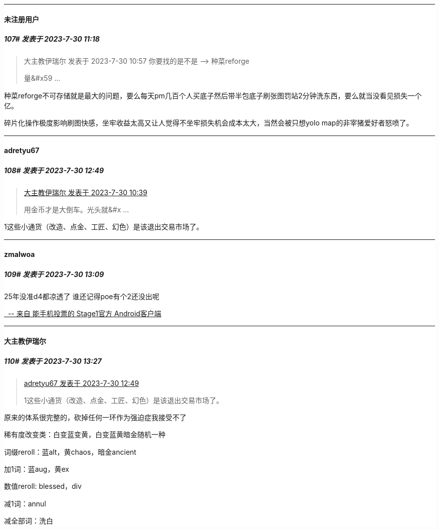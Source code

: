 *****

####  未注册用户  
##### 107#       发表于 2023-7-30 11:18

<blockquote>大主教伊瑞尔 发表于 2023-7-30 10:57
你要找的是不是 --&gt; 种菜reforge

量&amp;#x59 ...</blockquote>
种菜reforge不可存储就是最大的问题，要么每天pm几百个人买底子然后带半包底子刷张图罚站2分钟洗东西，要么就当没看见损失一个亿。

碎片化操作极度影响刷图快感，坐牢收益太高又让人觉得不坐牢损失机会成本太大，当然会被只想yolo map的非宰猪爱好者怒喷了。


*****

####  adretyu67  
##### 108#       发表于 2023-7-30 12:49

<blockquote><a href="httphttps://bbs.saraba1st.com/2b/forum.php?mod=redirect&amp;goto=findpost&amp;pid=61839776&amp;ptid=2146166" target="_blank">大主教伊瑞尔 发表于 2023-7-30 10:39</a>

用金币才是大倒车。光头就&amp;#x ...</blockquote>
1这些小通货（改造、点金、工匠、幻色）是该退出交易市场了。


*****

####  zmalwoa  
##### 109#       发表于 2023-7-30 13:09

25年没准d4都凉透了 谁还记得poe有个2还没出呢

[  -- 来自 能手机投票的 Stage1官方 Android客户端](https://www.coolapk.com/apk/140634)


*****

####  大主教伊瑞尔  
##### 110#       发表于 2023-7-30 13:27

<blockquote><a href="httphttps://bbs.saraba1st.com/2b/forum.php?mod=redirect&amp;goto=findpost&amp;pid=61841193&amp;ptid=2146166" target="_blank">adretyu67 发表于 2023-7-30 12:49</a>

1这些小通货（改造、点金、工匠、幻色）是该退出交易市场了。</blockquote>
原来的体系很完整的，砍掉任何一环作为强迫症我接受不了

稀有度改变类：白变蓝变黄，白变蓝黄暗金随机一种

词缀reroll：蓝alt，黄chaos，暗金ancient

加1词：蓝aug，黄ex

数值reroll: blessed，div

减1词：annul

减全部词：洗白
